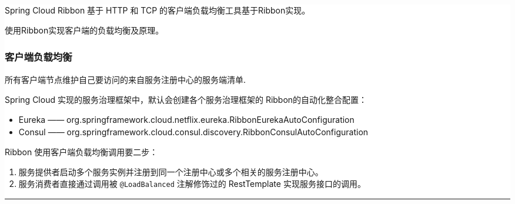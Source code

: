 Spring Cloud Ribbon 基于 HTTP 和 TCP 的客户端负载均衡工具基于Ribbon实现。

使用Ribbon实现客户端的负载均衡及原理。

### 客户端负载均衡

所有客户端节点维护自己要访问的来自服务注册中心的服务端清单.

Spring Cloud 实现的服务治理框架中，默认会创建各个服务治理框架的 Ribbon的自动化整合配置：    
  * Eureka —— org.springframework.cloud.netflix.eureka.RibbonEurekaAutoConfiguration
  * Consul —— org.springframework.cloud.consul.discovery.RibbonConsulAutoConfiguration

Ribbon 使用客户端负载均衡调用要二步：
1. 服务提供者启动多个服务实例并注册到同一个注册中心或多个相关的服务注册中心。
2. 服务消费者直接通过调用被 ` @LoadBalanced ` 注解修饰过的 RestTemplate 实现服务接口的调用。




































---

